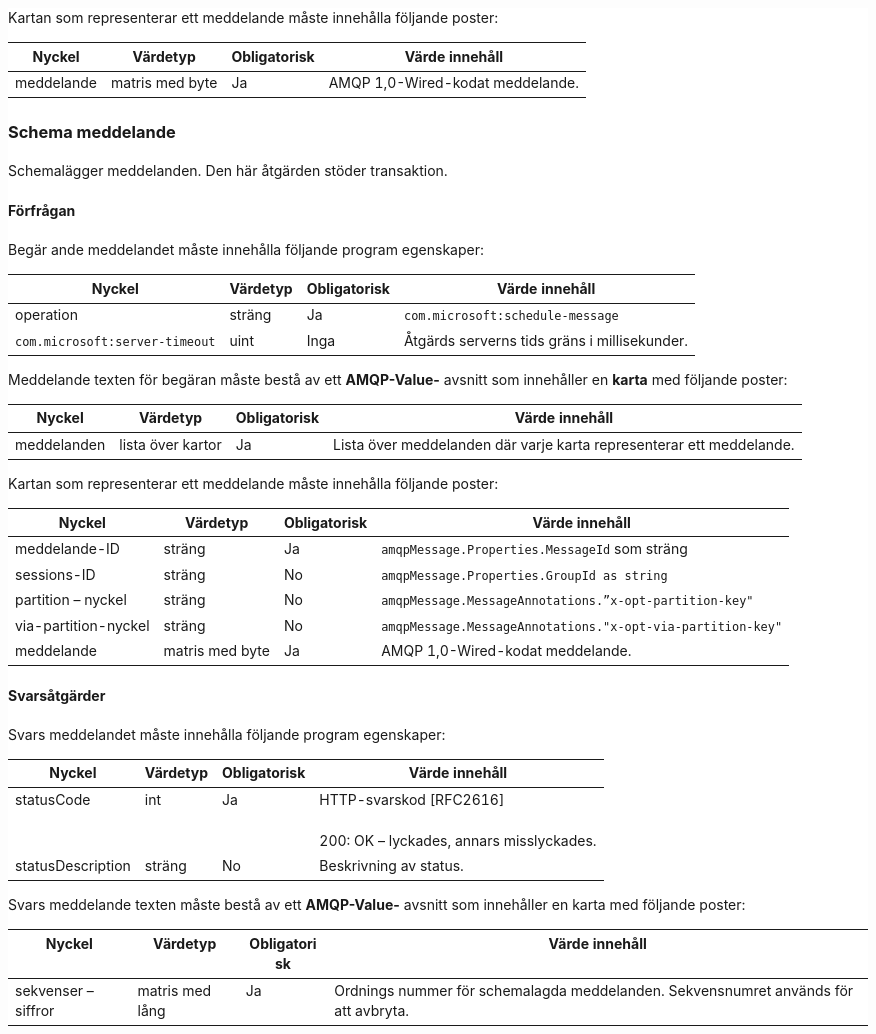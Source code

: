 Kartan som representerar ett meddelande måste innehålla följande poster:  
  
|Nyckel|Värdetyp|Obligatorisk|Värde innehåll|  
|---------|----------------|--------------|--------------------|  
|meddelande|matris med byte|Ja|AMQP 1,0-Wired-kodat meddelande.|  
  
### <a name="schedule-message"></a>Schema meddelande  

Schemalägger meddelanden. Den här åtgärden stöder transaktion.
  
#### <a name="request"></a>Förfrågan  

Begär ande meddelandet måste innehålla följande program egenskaper:  
  
|Nyckel|Värdetyp|Obligatorisk|Värde innehåll|  
|---------|----------------|--------------|--------------------|  
|operation|sträng|Ja|`com.microsoft:schedule-message`|  
|`com.microsoft:server-timeout`|uint|Inga|Åtgärds serverns tids gräns i millisekunder.|  
  
Meddelande texten för begäran måste bestå av ett **AMQP-Value-** avsnitt som innehåller en **karta** med följande poster:  
  
|Nyckel|Värdetyp|Obligatorisk|Värde innehåll|  
|---------|----------------|--------------|--------------------|  
|meddelanden|lista över kartor|Ja|Lista över meddelanden där varje karta representerar ett meddelande.|  
  
Kartan som representerar ett meddelande måste innehålla följande poster:  
  
|Nyckel|Värdetyp|Obligatorisk|Värde innehåll|  
|---------|----------------|--------------|--------------------|  
|meddelande-ID|sträng|Ja|`amqpMessage.Properties.MessageId` som sträng|  
|sessions-ID|sträng|No|`amqpMessage.Properties.GroupId as string`|  
|partition – nyckel|sträng|No|`amqpMessage.MessageAnnotations.”x-opt-partition-key"`|
|via-partition-nyckel|sträng|No|`amqpMessage.MessageAnnotations."x-opt-via-partition-key"`|
|meddelande|matris med byte|Ja|AMQP 1,0-Wired-kodat meddelande.|  
  
#### <a name="response"></a>Svarsåtgärder  

Svars meddelandet måste innehålla följande program egenskaper:  
  
|Nyckel|Värdetyp|Obligatorisk|Värde innehåll|  
|---------|----------------|--------------|--------------------|  
|statusCode|int|Ja|HTTP-svarskod [RFC2616]<br /><br /> 200: OK – lyckades, annars misslyckades.|  
|statusDescription|sträng|No|Beskrivning av status.|  
  
Svars meddelande texten måste bestå av ett **AMQP-Value-** avsnitt som innehåller en karta med följande poster:  
  
|Nyckel|Värdetyp|Obligatorisk|Värde innehåll|  
|---------|----------------|--------------|--------------------|  
|sekvenser – siffror|matris med lång|Ja|Ordnings nummer för schemalagda meddelanden. Sekvensnumret används för att avbryta.|  
  

[Översikt över Service Bus AMQP]: service-bus-amqp-overview.md
[AMQP 1.0-protokollguide]: service-bus-amqp-protocol-guide.md
[AMQP i Service Bus för Windows Server]: /previous-versions/service-bus-archive/dn282144(v=azure.100)